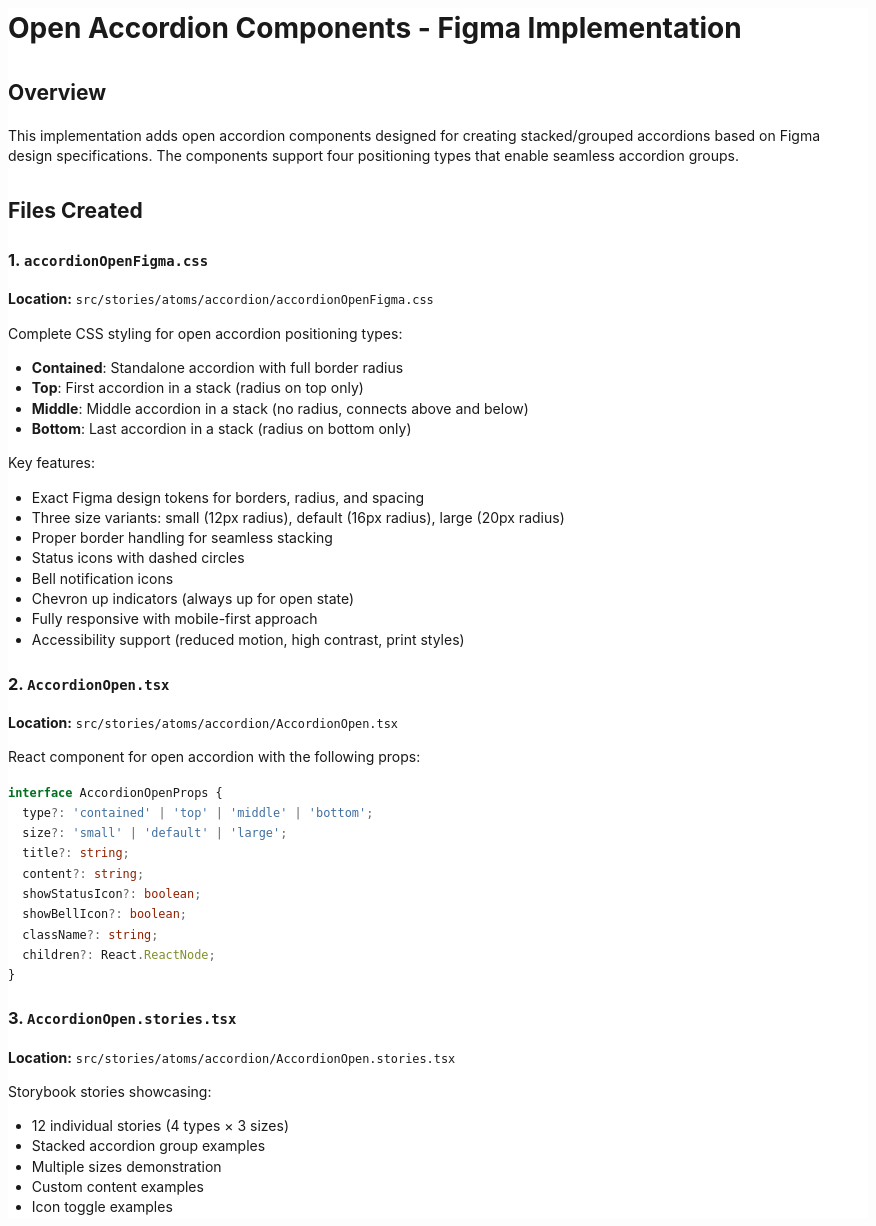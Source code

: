 # Open Accordion Components - Figma Implementation

## Overview

This implementation adds open accordion components designed for creating stacked/grouped accordions based on Figma design specifications. The components support four positioning types that enable seamless accordion groups.

## Files Created

### 1. `accordionOpenFigma.css`
**Location:** `src/stories/atoms/accordion/accordionOpenFigma.css`

Complete CSS styling for open accordion positioning types:
- **Contained**: Standalone accordion with full border radius
- **Top**: First accordion in a stack (radius on top only)
- **Middle**: Middle accordion in a stack (no radius, connects above and below)
- **Bottom**: Last accordion in a stack (radius on bottom only)

Key features:
- Exact Figma design tokens for borders, radius, and spacing
- Three size variants: small (12px radius), default (16px radius), large (20px radius)
- Proper border handling for seamless stacking
- Status icons with dashed circles
- Bell notification icons
- Chevron up indicators (always up for open state)
- Fully responsive with mobile-first approach
- Accessibility support (reduced motion, high contrast, print styles)

### 2. `AccordionOpen.tsx`
**Location:** `src/stories/atoms/accordion/AccordionOpen.tsx`

React component for open accordion with the following props:

```typescript
interface AccordionOpenProps {
  type?: 'contained' | 'top' | 'middle' | 'bottom';
  size?: 'small' | 'default' | 'large';
  title?: string;
  content?: string;
  showStatusIcon?: boolean;
  showBellIcon?: boolean;
  className?: string;
  children?: React.ReactNode;
}
```

### 3. `AccordionOpen.stories.tsx`
**Location:** `src/stories/atoms/accordion/AccordionOpen.stories.tsx`

Storybook stories showcasing:
- 12 individual stories (4 types × 3 sizes)
- Stacked accordion group examples
- Multiple sizes demonstration
- Custom content examples
- Icon toggle examples

